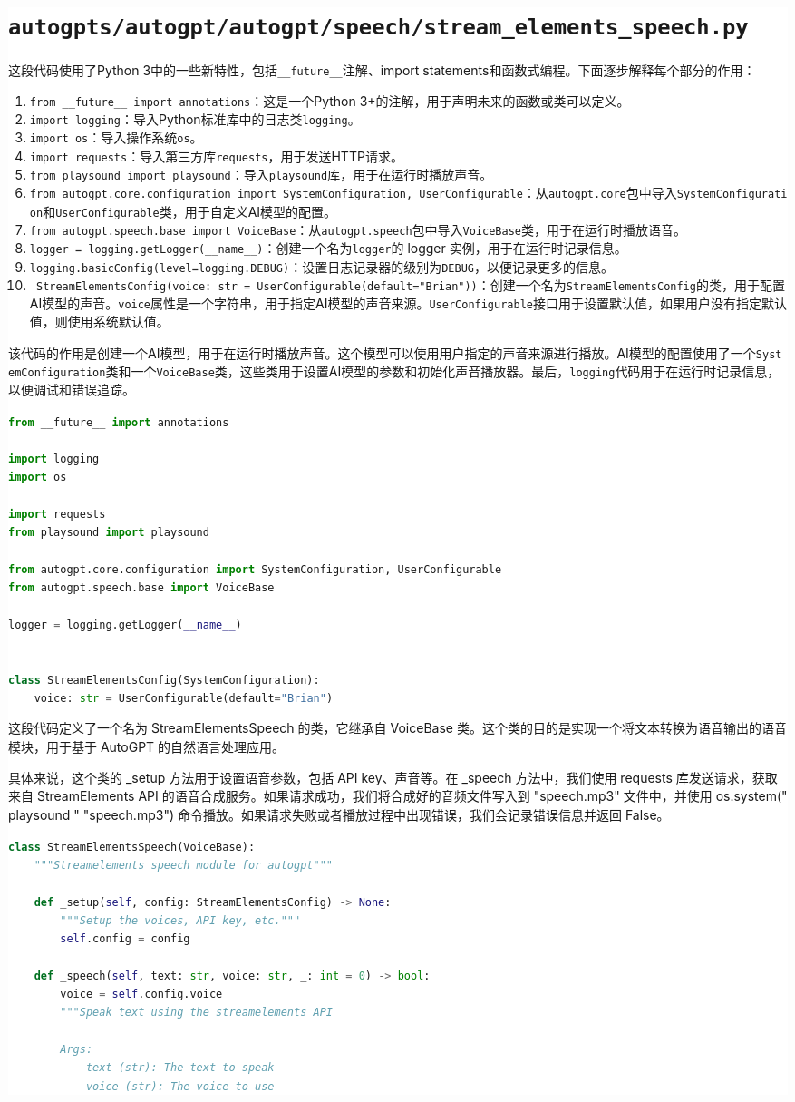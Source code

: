 # `autogpts/autogpt/autogpt/speech/stream_elements_speech.py`

这段代码使用了Python 3中的一些新特性，包括`__future__`注解、import statements和函数式编程。下面逐步解释每个部分的作用：

1. `from __future__ import annotations`：这是一个Python 3+的注解，用于声明未来的函数或类可以定义。
2. `import logging`：导入Python标准库中的日志类`logging`。
3. `import os`：导入操作系统`os`。
4. `import requests`：导入第三方库`requests`，用于发送HTTP请求。
5. `from playsound import playsound`：导入`playsound`库，用于在运行时播放声音。
6. `from autogpt.core.configuration import SystemConfiguration, UserConfigurable`：从`autogpt.core`包中导入`SystemConfiguration`和`UserConfigurable`类，用于自定义AI模型的配置。
7. `from autogpt.speech.base import VoiceBase`：从`autogpt.speech`包中导入`VoiceBase`类，用于在运行时播放语音。
8. `logger = logging.getLogger(__name__)`：创建一个名为`logger`的 logger 实例，用于在运行时记录信息。
9. `logging.basicConfig(level=logging.DEBUG)`：设置日志记录器的级别为`DEBUG`，以便记录更多的信息。
10. ` StreamElementsConfig(voice: str = UserConfigurable(default="Brian"))`：创建一个名为`StreamElementsConfig`的类，用于配置AI模型的声音。`voice`属性是一个字符串，用于指定AI模型的声音来源。`UserConfigurable`接口用于设置默认值，如果用户没有指定默认值，则使用系统默认值。

该代码的作用是创建一个AI模型，用于在运行时播放声音。这个模型可以使用用户指定的声音来源进行播放。AI模型的配置使用了一个`SystemConfiguration`类和一个`VoiceBase`类，这些类用于设置AI模型的参数和初始化声音播放器。最后，`logging`代码用于在运行时记录信息，以便调试和错误追踪。


```py
from __future__ import annotations

import logging
import os

import requests
from playsound import playsound

from autogpt.core.configuration import SystemConfiguration, UserConfigurable
from autogpt.speech.base import VoiceBase

logger = logging.getLogger(__name__)


class StreamElementsConfig(SystemConfiguration):
    voice: str = UserConfigurable(default="Brian")


```

这段代码定义了一个名为 StreamElementsSpeech 的类，它继承自 VoiceBase 类。这个类的目的是实现一个将文本转换为语音输出的语音模块，用于基于 AutoGPT 的自然语言处理应用。

具体来说，这个类的 _setup 方法用于设置语音参数，包括 API key、声音等。在 _speech 方法中，我们使用 requests 库发送请求，获取来自 StreamElements API 的语音合成服务。如果请求成功，我们将合成好的音频文件写入到 "speech.mp3" 文件中，并使用 os.system(" playsound " "speech.mp3") 命令播放。如果请求失败或者播放过程中出现错误，我们会记录错误信息并返回 False。


```py
class StreamElementsSpeech(VoiceBase):
    """Streamelements speech module for autogpt"""

    def _setup(self, config: StreamElementsConfig) -> None:
        """Setup the voices, API key, etc."""
        self.config = config

    def _speech(self, text: str, voice: str, _: int = 0) -> bool:
        voice = self.config.voice
        """Speak text using the streamelements API

        Args:
            text (str): The text to speak
            voice (str): The voice to use

```